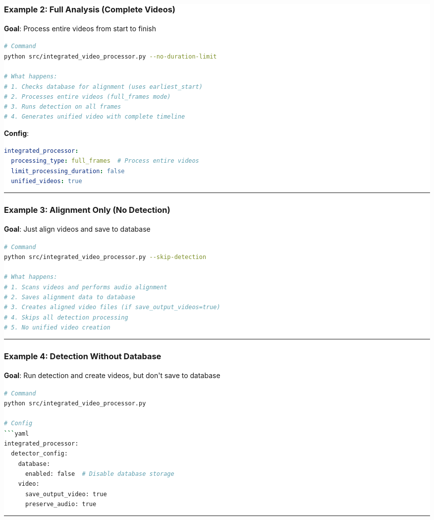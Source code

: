 
### Example 2: Full Analysis (Complete Videos)

**Goal**: Process entire videos from start to finish

```bash
# Command
python src/integrated_video_processor.py --no-duration-limit

# What happens:
# 1. Checks database for alignment (uses earliest_start)
# 2. Processes entire videos (full_frames mode)
# 3. Runs detection on all frames
# 4. Generates unified video with complete timeline
```

**Config**:
```yaml
integrated_processor:
  processing_type: full_frames  # Process entire videos
  limit_processing_duration: false
  unified_videos: true
```

---

### Example 3: Alignment Only (No Detection)

**Goal**: Just align videos and save to database

```bash
# Command
python src/integrated_video_processor.py --skip-detection

# What happens:
# 1. Scans videos and performs audio alignment
# 2. Saves alignment data to database
# 3. Creates aligned video files (if save_output_videos=true)
# 4. Skips all detection processing
# 5. No unified video creation
```

---

### Example 4: Detection Without Database

**Goal**: Run detection and create videos, but don't save to database

```bash
# Command
python src/integrated_video_processor.py

# Config
```yaml
integrated_processor:
  detector_config:
    database:
      enabled: false  # Disable database storage
    video:
      save_output_video: true
      preserve_audio: true
```

---